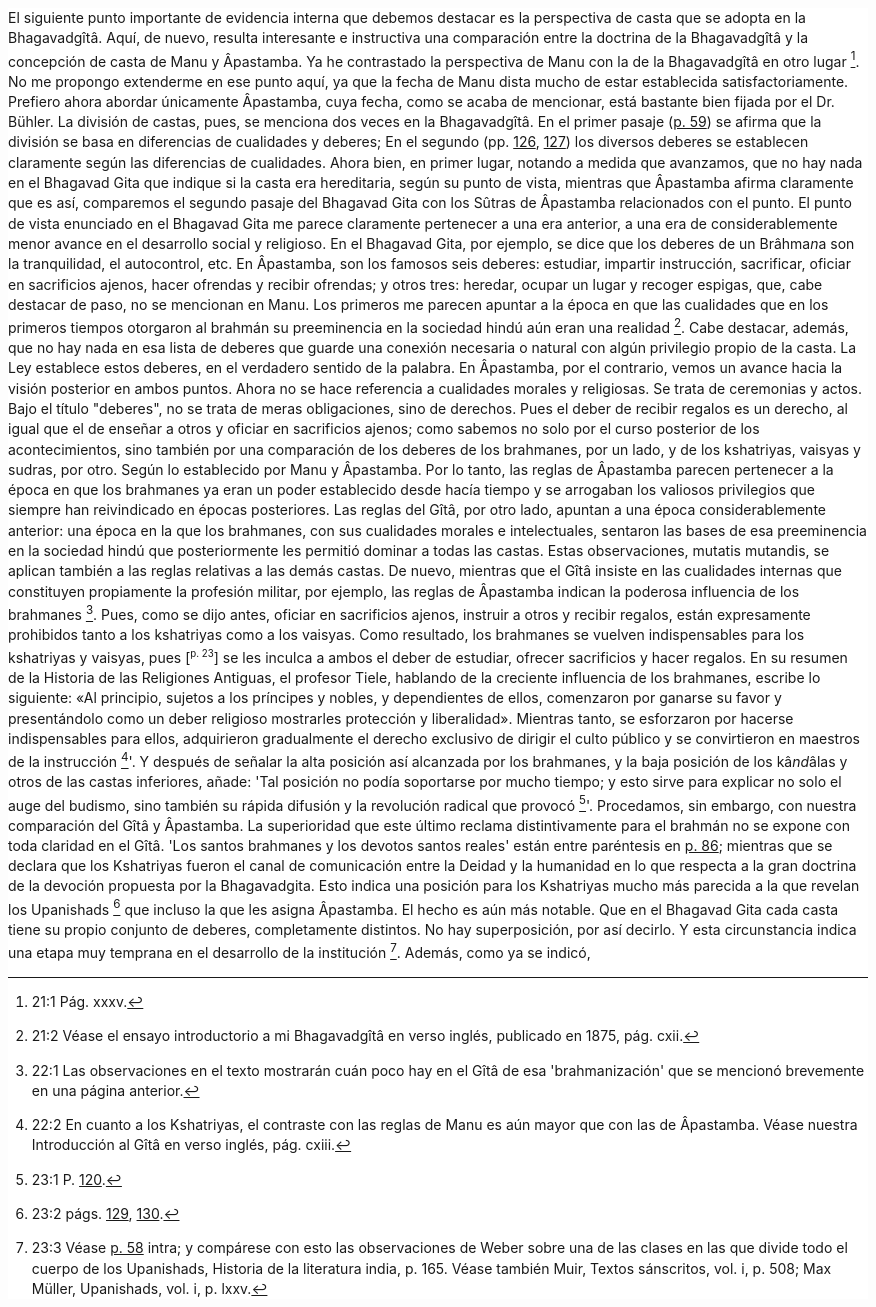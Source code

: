 El siguiente punto importante de evidencia interna que debemos destacar es la perspectiva de casta que se adopta en la Bhagavadgîtâ. Aquí, de nuevo, resulta interesante e instructiva una comparación entre la doctrina de la Bhagavadgîtâ y la concepción de casta de Manu y Âpastamba. Ya he contrastado la perspectiva de Manu con la de la Bhagavadgîtâ en otro lugar [^48]. No me propongo extenderme en ese punto aquí, ya que la fecha de Manu dista mucho de estar establecida satisfactoriamente. Prefiero ahora abordar únicamente Âpastamba, cuya fecha, como se acaba de mencionar, está bastante bien fijada por el Dr. Bühler. La división de castas, pues, se menciona dos veces en la Bhagavadgîtâ. En el primer pasaje ([p. 59](Bhagavadgita_4#p59)) se afirma que la división se basa en diferencias de cualidades y deberes; En el segundo (pp. [126](Bhagavadgita_18#p126), [127](Bhagavadgita_18#p127)) los diversos deberes se establecen claramente según las diferencias de cualidades. Ahora bien, en primer lugar, notando a medida que avanzamos, que no hay nada en el Bhagavad Gita que indique si la casta era hereditaria, según su punto de vista, mientras que Âpastamba afirma claramente que es así, comparemos el segundo pasaje del Bhagavad Gita con los Sûtras de Âpastamba relacionados con el punto. El punto de vista enunciado en el Bhagavad Gita me parece claramente pertenecer a una era anterior, a una era de considerablemente menor avance en el desarrollo social y religioso. En el Bhagavad Gita, por ejemplo, se dice que los deberes de un Brâhma<i>n</i>a son la tranquilidad, el autocontrol, etc. En Âpastamba, son los famosos seis deberes: estudiar, impartir instrucción, sacrificar, oficiar en sacrificios ajenos, hacer ofrendas y recibir ofrendas; y otros tres: heredar, ocupar un lugar y recoger espigas, que, cabe destacar de paso, no se mencionan en Manu. Los primeros me parecen apuntar a la época en que las cualidades que en los primeros tiempos otorgaron al brahmán su preeminencia en la sociedad hindú aún eran una realidad [^49]. Cabe destacar, además, que no hay nada en esa lista de deberes que guarde una conexión necesaria o natural con algún privilegio propio de la casta. La Ley establece estos deberes, en el verdadero sentido de la palabra. En Âpastamba, por el contrario, vemos un avance hacia la visión posterior en ambos puntos. Ahora no se hace referencia a cualidades morales y religiosas. Se trata de ceremonias y actos. Bajo el título "deberes", no se trata de meras obligaciones, sino de derechos. Pues el deber de recibir regalos es un derecho, al igual que el de enseñar a otros y oficiar en sacrificios ajenos; como sabemos no solo por el curso posterior de los acontecimientos, sino también por una comparación de los deberes de los brahmanes, por un lado, y de los kshatriyas, vaisyas y sudras, por otro. Según lo establecido por Manu y Âpastamba. Por lo tanto, las reglas de Âpastamba parecen pertenecer a la época en que los brahmanes ya eran un poder establecido desde hacía tiempo y se arrogaban los valiosos privilegios que siempre han reivindicado en épocas posteriores. Las reglas del Gîtâ, por otro lado, apuntan a una época considerablemente anterior: una época en la que los brahmanes, con sus cualidades morales e intelectuales, sentaron las bases de esa preeminencia en la sociedad hindú que posteriormente les permitió dominar a todas las castas. Estas observaciones, mutatis mutandis, se aplican también a las reglas relativas a las demás castas. De nuevo, mientras que el Gîtâ insiste en las cualidades internas que constituyen propiamente la profesión militar, por ejemplo, las reglas de Âpastamba indican la poderosa influencia de los brahmanes [^50]. Pues, como se dijo antes, oficiar en sacrificios ajenos, instruir a otros y recibir regalos, están expresamente prohibidos tanto a los kshatriyas como a los vaisyas. Como resultado, los brahmanes se vuelven indispensables para los kshatriyas y vaisyas, pues <span id="p23">[<sup><small>p. 23</small></sup>]</span> se les inculca a ambos el deber de estudiar, ofrecer sacrificios y hacer regalos. En su resumen de la Historia de las Religiones Antiguas, el profesor Tiele, hablando de la creciente influencia de los brahmanes, escribe lo siguiente: «Al principio, sujetos a los príncipes y nobles, y dependientes de ellos, comenzaron por ganarse su favor y presentándolo como un deber religioso mostrarles protección y liberalidad». Mientras tanto, se esforzaron por hacerse indispensables para ellos, adquirieron gradualmente el derecho exclusivo de dirigir el culto público y se convirtieron en maestros de la instrucción [^51]'. Y después de señalar la alta posición así alcanzada por los brahmanes, y la baja posición de los kâ<i>nd</i>âlas y otros de las castas inferiores, añade: 'Tal posición no podía soportarse por mucho tiempo; y esto sirve para explicar no solo el auge del budismo, sino también su rápida difusión y la revolución radical que provocó [^52]'. Procedamos, sin embargo, con nuestra comparación del Gîtâ y Âpastamba. La superioridad que este último reclama distintivamente para el brahmán no se expone con toda claridad en el Gîtâ. 'Los santos brahmanes y los devotos santos reales' están entre paréntesis en [p. 86](Bhagavadgita_9#p86); mientras que se declara que los Kshatriyas fueron el canal de comunicación entre la Deidad y la humanidad en lo que respecta a la gran doctrina de la devoción propuesta por la Bhagavadgita. Esto indica una posición para los Kshatriyas mucho más parecida a la que revelan los Upanishads [^53] que incluso la que les asigna Âpastamba. El hecho es aún más notable. Que en el Bhagavad Gita cada casta tiene su propio conjunto de deberes, completamente distintos. No hay superposición, por así decirlo. Y esta circunstancia indica una etapa muy temprana en el desarrollo de la institución [^54]. Además, como ya se indicó,

[^0]: 1:1 Conferencias Hibbert, pág. 131.
[^1]: 1:2 Lecciones sobre la Historia de la Filosofía Moderna (traducido por O. W. Wight), vol. I, págs. 49 y 50. En las págs. 433 y siguientes del segundo volumen, M. Cousin ofrece una visión general de la doctrina del Gita. Véase también las Historias de la Filosofía de los Sres. Maurice y Ritter.
[^2]: 2:1 Ex. gr. <i>S</i>ârîraka Bhâshya, vol. ii, pág. 840. También se cita a menudo como un Sm<i>ri</i>ti, ibid. vol. i, pág. 152.
[^3]: 2:2 Véase entre otros <i>S</i>ârîraka Bhâshya, vol. i, pág. 455, vol. ii, pág. 687, y Colebrooke's Essays, vol. i, pág. 355 (Madrás); la edición de Lassen del Gîtâ, XXXV.
[^4]: 3:1 La historia completa la cuenta brevemente el difunto profesor Goldstücker en la Westminster Review, abril de 1868, pág. 392 y siguientes. Véase ahora sus Literary Remains, II, 104 y siguientes.
[^5]: 3:2 Historia de la India, vol. i, pág. 293.
[^7]: 4:1 Historia de la India, vol. i, pág. 288,; y compare en general sobre este punto las observaciones de Homero de Gladstone, especialmente vol. i, pág. 70 y siguientes.
[^8]: 5:1 Infra, [p. 21](#p21) seq.
[^9]: 5:2 Compárese con las observaciones del difunto profesor Goldstücker en la Westminster Review de abril de 1868, pág. 389.
[^10]: 5:3 Contemporary Review (febrero de 1879).
[^11]: 5:4 Madhusûdana menciona el diálogo entre <i>G</i>anaka y Yâ<i>gñavalkya como un paralelo específico.
[^12]: 6:1 Véase a este efecto M. Fauriel, citado en Grote's Greece, II, 195 (ed. del Gabinete).
[^13]: 6:2 Compárese también la Historia de la literatura india de Weber (traducción al inglés), pág. 187. Sin embargo, la instrucción sobre 'la clave de reverencia al sacerdocio' de 'la casta militar', de la que allí se habla, me parece estar completamente ausente del Gîtâ; véase [p. 21](#p21) seq. infra.
[^14]: 6:3 Westminster Review, abril de 1868, pág. 388 y siguientes; y Remains, I, 104, 105.
[^15]: 6:4 P. 6 (ed. Calcuta, Samvat, 1927).
[^16]: 6:5 pág. 841 (ed. Bibl. Indic.); también <i>S</i>vetâ<i>s</i>vatara, pág. 278.
[^17]: 7:1 Véase, sobre esto, Colebrooke's Essays, vol. i, p. 328 (Madras).
[^18]: 8:1 Véase el Ensayo Introductorio a mi Bhagavadgîtâ, traducido al inglés en verso libre, pág. 67. Véase también Restos de Goldstücker, I, 48, 77; II, 10.
[^19]: 8:2 [pág. 317](Anugita_20#p317); cf. también [pág. 338](Anugita_27#p338).
[^20]: 8:3 Prefacio a Sânkhya Sâra, p. 7 (Bibl. Indic. ed.)
[^21]: 8:4 Historia de la literatura india, pág. 28.
[^22]: 8:5 ¿Debemos inferir de la circunstancia mencionada en la Historia de la literatura india de Weber (p. 223, nota 235), que el autor de estos Sutras era mayor que Buda?
[^23]: 9:1 Sûtra, 12, Abhyâsa-vairâgyâbhyâ<i>m</i> tannirodha<i>h</i>.
[^24]: 10:1 En el Prefacio de su Sânkhya Sâra, creo.
[^25]: 10:2 Esto es todo lo que podemos inferir de los pocos casos de división y clasificación que encontramos en el Gîtâ. Un tema como el tratado en esta obra no podría discutirse adecuadamente sin algunas clasificaciones, etc.
[^26]: 11:1 En el capítulo X la palabra aparece en dos sentidos diferentes en la misma estrofa (estrofa 7).
[^27]: 11:2 Compare los diversos pasajes, cuyas referencias se recogen en el Índice Sánscrito al final de este volumen.
[^28]: 12:1 Y véase también el capítulo VII, estrofa 17, donde se declara que el hombre de conocimiento es "querido" por Krishna.
[^29]: 14:1 Compárese con Muir, Sanskrit Texts, vol. i, pág. 5. Véase también Goldstücker's Remains, I, 177.
[^30]: 14:2 Esta opinión, que expresé ya en 1874 en la Introducción a mi edición de los <i>S</i>atakas</i> de Bhartrihari, es, según creo, también sostenida por el Dr. Bühler; véase su Introducción a Âpastamba en esta serie, págs. xx y siguientes, nota. Los Purâ<i>n</i>as se mencionan en el Sutta Nipâta (pág. 115), y en cuanto a su fecha, véase, entre otros, la Introducción de Swamy, pág. xvii.
[^31]: 16:1 Compare los pasajes recopilados bajo la palabra Vedas en nuestro Índice.
[^32]: 16:2 Conferencias Hibbert, pág. 340 y siguientes.
[^33]: 16:3 II, 42-45; IX, 20, 21.
[^34]: 16:4 XVII, 12.
[^35]: 16:5 VII, 21-23; IX, 23-24.
[^36]: 16:6 VIII, 14-16; IX, 39-33.
[^37]: 17:1 Véase <i>Kh</i>ândogya-upanishad, pág. 473, o más bien debería haberme referido al Mu<i>nd</i>aka-upanishad, donde la superioridad y la inferioridad se expresan más claramente en palabras, pp. 266, 267.
[^38]: 18:1 Contemporary Review, febrero de 1879.
[^39]: 19:1 Véase también Sutta Nipâta, pág. 115.
[^40]: 19:2 Edición de Haug, p. 68.
[^41]: 20:1 Biblia, Ed. Ind. 12
[^42]: 20:2 Bibl. Ind. ed., pág. 221 y siguientes.
[^43]: 20:3 Biblia. Ed. Indiana: pág. 11.
[^44]: 20:4 Capítulo IV, estrofas 123, 124.
[^45]: 20:5 Vol. iii (2.ª ed.), pág. 11 y siguientes. Cf. Restos de Goldstücker, I, 4, 28, 366; II, 67.
[^46]: 20:6 Âpastamba (edición de Bühler) I, 317, 18 (págs. 38, 39 en esta serie); véase más sobre este punto Devatâdhyâya-brâhma<i>n</i>a del Sr. Burnell, Introd., págs. viii, ix y notas.
[^47]: 20:7 El profesor Tiele (Historia de las religiones antiguas, pág. 127) considera que las "características principales" de Manu son "prebudistas".
[^48]: 21:1 Pág. xxxv.
[^49]: 21:2 Véase el ensayo introductorio a mi Bhagavadgîtâ en verso inglés, publicado en 1875, pág. cxii.
[^50]: 22:1 Las observaciones en el texto mostrarán cuán poco hay en el Gîtâ de esa 'brahmanización' que se mencionó brevemente en una página anterior.
[^51]: 22:2 En cuanto a los Kshatriyas, el contraste con las reglas de Manu es aún mayor que con las de Âpastamba. Véase nuestra Introducción al Gîtâ en verso inglés, pág. cxiii.
[^52]: 23:1 P. [120](Bhagavadgita_17#p120).
[^53]: 23:2 págs. [129](Bhagavadgita_18#p129), [130](Bhagavadgita_18#p130).
[^54]: 23:3 Véase [p. 58](Bhagavadgita_3#p58) intra; y compárese con esto las observaciones de Weber sobre una de las clases en las que divide todo el cuerpo de los Upanishads, Historia de la literatura india, p. 165. Véase también Muir, Textos sánscritos, vol. i, p. 508; Max Müller, Upanishads, vol. i, p. lxxv.
[^55]: 23:4 Cf. Sutta Nipâta, pág. 32; y también la nota del Sr. Davids sobre ese pasaje en su Budismo, pág. 131.
[^56]: 24:1 P. [89](Bhagavadgita_10#p89) infra.
[^57]: 24:2 Ensayos sobre la literatura sánscrita, vol. iii, pág. 150.
[^58]: 24:3 Véase nuestras observaciones sobre este punto en el Ensayo Introductorio a nuestro Gîtâ en verso, pág. ii seq.
[^59]: 24:4 Introducción al Gîtâ en verso inglés, pág. v seq.
[^60]: 25:1 Cf. Hibbert Lectures de Max Müller, pág. 137; Indian Literature de Weber, págs. 288, 289; y el excelente pequeño volumen de Mr. Rhys Davids sobre el budismo, pág. 151; y véase también pág. 83 del libro de Mr. Davids.
[^61]: 25:2 Cf. Historia de la Literatura India de Weber, pág. 285. En Budismo del Sr. Davids, pág. 94, encontramos un extracto notable de una obra budista de referencia, que trata (pág. 26) sobre la existencia del alma. Compárese con la doctrina correspondiente del Bhagavad Gita. Se observará que ambos coinciden en rechazar la identidad del alma con los sentidos, etc. El Bhagavad Gita luego admite un alma separada de estos. El budismo también rechaza esto y no ve nada más que los sentidos.
[^62]: 27:1 La palabra Brahma-nirvâ<i>n</i>a, que aparece con tanta frecuencia al final del capítulo V y también en el capítulo II, 72, me parece indicar que el nirvana aún no se había definido técnicamente, por así decirlo, en el significado que el budismo le dio posteriormente, como nombre de lo que consideraba el bien supremo. Nirvâ<i>n</i>a, por sí sola, aparece en VI, 15.
[^63]: 27:2 Véanse algunas observaciones adicionales sobre estos puntos en mi Introducción al Gîtâ en verso.
[^64]: 27:3 El profesor Tiele (Historia de las religiones antiguas, pág. 140) dice que Sankara nació en el año 798 d. C.; basándose, supongo, en el Âryavidyâsudhâkara, pág. 226.
[^65]: 27:4 Journal of the Bombay Branch of the Royal Asiatic Society, vol. viii, pág. 250; y véase también Indian Antiquary, vol. vi, pág. 61. Dr. Bühler).
[^66]: 28:1 Revista de la rama de Bombay de la Real Sociedad Asiática, vol. xiv, pág. 16 y siguientes.
[^67]: 28:2 P. 182 (Ed. de Târânâtha)
[^68]: 28:3 Véase FE Hall's Vâsavadattâ, p. 14 nota.
[^69]: 28:4 Véase Indian Antiquary, vol. v, pág. 70.
[^70]: 28:5 '¿Fue el Râmâya<i>n</i>a copiado de Homero?' Véase págs. 36-59.
[^71]: 29:1 Cf. Ensayos de Colebrooke, vol. ii, pág. 166, ss. Cabe destacar que este argumento no se ve afectado por el intento de distinguir el Kâlidâsa del Sakuntalâ del Kâlidâsa del Raghuvamsa. Esto se debe a que la obra citada en el Pañkâtantra es el Kumârasambhava, que indiscutiblemente pertenece al mismo autor que el Raghuvamsa.
[^72]: 30:1 Agradezco al profesor M. M. Kunte el préstamo del comentario de Vallabhâ<i>k</i>ârya sobre los Sutras mencionados en el texto. No lo había visto en 1875, la última vez que abordé esta cuestión.
[^73]: 31:1 Cf. Literatura india de Weber, pág. 241. Véase también el prefacio de Lassen a su edición del Gîtâ de Schlegers, XXXV. Râmânu<i>g</i>a adopta el otro punto de vista.
[^74]: 31:2 Véase Sâmavidhâna-brâhmana de Burnell, Introducción, nota p. vi.
[^75]: 32:1 Las autoridades están recopiladas en nuestra edición de Bhart<i>ri</i>hâri (Serie Bombay de clásicos sánscritos), Introd. pag. xi nota. Véase también Âpastamba de Bühler en esta serie, Introd. pag. xxviii.
[^76]: 32:2 Véase Colebrooke's Essays, vol. i, p. 332. En el Kathâsaritsâgara se menciona a un Upavarsha que vivió en la época del rey Nanda y que tuvo como alumnos a Pâ<i>n</i>ini, Kâtyâyana y Vyâ<i>d</i>i.
[^77]: 32:3 Véase el Râmânu<i>g</i>a Bhâshya; y el Râmânu<i>g</i>a Dar<i>s</i>ana en Sarvadar<i>s</i>ana-sangraha.
[^78]: 32:4 Âpastamba, pág. xvi.
[^79]: 32:5 Véase Siddhânta Kaumudî, vol. yo, pág. 592.
[^80]: 33:1 Véase su Pâ<i>n</i>ini; y véase también el Âpastamba de Bühler en esta serie, Introd. p. xxxii nota.
[^81]: 33:2 La exactitud de esta tradición es muy dudosa.
[^82]: 33:3 Indische Studien I. 470.
[^83]: 34:1 Véase la edición de este último del Gîtâ, Prefacio, pág. xxvii.
[^84]: 34:2 En la edición del Gîtâ publicada en Bombay en <i>S</i>aka 1782, hay una estrofa que dice que los Upanishads son las vacas, K<i>ri</i>sh<i>n</i>a el lechero, Ar<i>g</i>una el ternero, y la leche es el Gîtâ parecido al néctar, lo que indica la visión tradicional del Gîtâ, una visión en consonancia con aquella a la que hemos sido conducidos por los hechos y argumentos contenidos en esta Introducción.
[^85]: 35:1 p. xl (edición de Lassen)
[^86]: 35:2 El comentario de Sankara afirma con tantas palabras que el Gîtâ que utilizó contenía sólo 700 slokas.